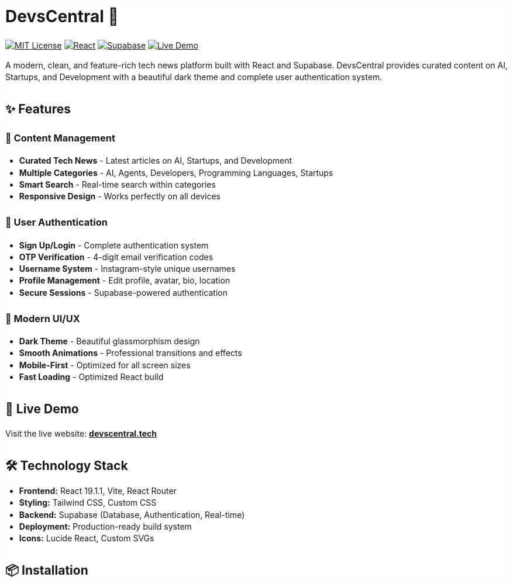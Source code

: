 # DevsCentral 🚀

[![MIT License](https://img.shields.io/badge/License-MIT-yellow.svg)](https://opensource.org/licenses/MIT)
[![React](https://img.shields.io/badge/React-19.1.1-blue.svg)](https://reactjs.org/)
[![Supabase](https://img.shields.io/badge/Supabase-Database-green.svg)](https://supabase.com/)
[![Live Demo](https://img.shields.io/badge/Live%20Demo-devscentral.tech-orange.svg)](https://devscentral.tech)

A modern, clean, and feature-rich tech news platform built with React and Supabase. DevsCentral provides curated content on AI, Startups, and Development with a beautiful dark theme and complete user authentication system.

## ✨ Features

### **📰 Content Management**
- **Curated Tech News** - Latest articles on AI, Startups, and Development
- **Multiple Categories** - AI, Agents, Developers, Programming Languages, Startups
- **Smart Search** - Real-time search within categories
- **Responsive Design** - Works perfectly on all devices

### **🔐 User Authentication**
- **Sign Up/Login** - Complete authentication system
- **OTP Verification** - 4-digit email verification codes
- **Username System** - Instagram-style unique usernames
- **Profile Management** - Edit profile, avatar, bio, location
- **Secure Sessions** - Supabase-powered authentication

### **🎨 Modern UI/UX**
- **Dark Theme** - Beautiful glassmorphism design
- **Smooth Animations** - Professional transitions and effects
- **Mobile-First** - Optimized for all screen sizes
- **Fast Loading** - Optimized React build

## 🚀 Live Demo

Visit the live website: **[devscentral.tech](https://devscentral.tech)**

## 🛠️ Technology Stack

- **Frontend:** React 19.1.1, Vite, React Router
- **Styling:** Tailwind CSS, Custom CSS
- **Backend:** Supabase (Database, Authentication, Real-time)
- **Deployment:** Production-ready build system
- **Icons:** Lucide React, Custom SVGs

## 📦 Installation
